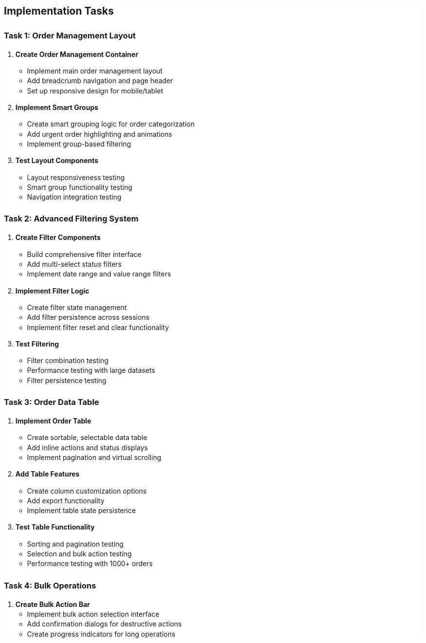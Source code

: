 ## Implementation Tasks

### Task 1: Order Management Layout
1. **Create Order Management Container**
   - Implement main order management layout
   - Add breadcrumb navigation and page header
   - Set up responsive design for mobile/tablet

2. **Implement Smart Groups**
   - Create smart grouping logic for order categorization
   - Add urgent order highlighting and animations
   - Implement group-based filtering

3. **Test Layout Components**
   - Layout responsiveness testing
   - Smart group functionality testing
   - Navigation integration testing

### Task 2: Advanced Filtering System
1. **Create Filter Components**
   - Build comprehensive filter interface
   - Add multi-select status filters
   - Implement date range and value range filters

2. **Implement Filter Logic**
   - Create filter state management
   - Add filter persistence across sessions
   - Implement filter reset and clear functionality

3. **Test Filtering**
   - Filter combination testing
   - Performance testing with large datasets
   - Filter persistence testing

### Task 3: Order Data Table
1. **Implement Order Table**
   - Create sortable, selectable data table
   - Add inline actions and status displays
   - Implement pagination and virtual scrolling

2. **Add Table Features**
   - Create column customization options
   - Add export functionality
   - Implement table state persistence

3. **Test Table Functionality**
   - Sorting and pagination testing
   - Selection and bulk action testing
   - Performance testing with 1000+ orders

### Task 4: Bulk Operations
1. **Create Bulk Action Bar**
   - Implement bulk action selection interface
   - Add confirmation dialogs for destructive actions
   - Create progress indicators for long operations

